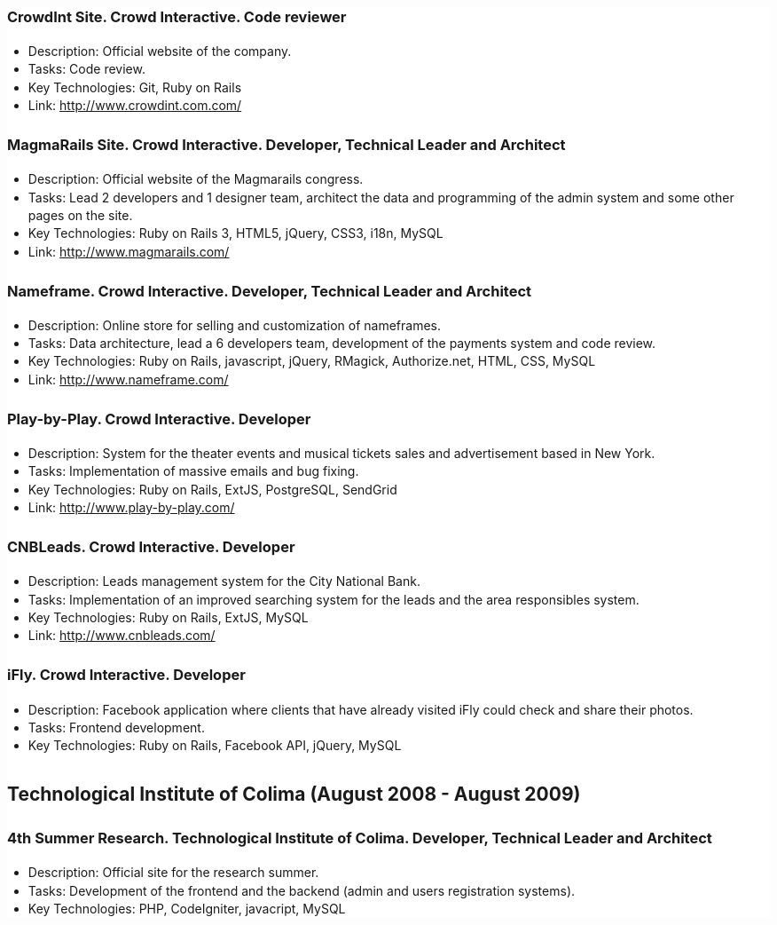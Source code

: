 ### CrowdInt Site. Crowd Interactive. Code reviewer
* Description: Official website of the company.
* Tasks: Code review.
* Key Technologies: Git, Ruby on Rails
* Link: <http://www.crowdint.com.com/>

### MagmaRails Site. Crowd Interactive. Developer, Technical Leader and Architect
* Description: Official website of the Magmarails congress.
* Tasks: Lead 2 developers and 1 designer team, architect the data and programming of the admin system and some other pages on the site.
* Key Technologies: Ruby on Rails 3, HTML5, jQuery, CSS3, i18n, MySQL
* Link: <http://www.magmarails.com/>

### Nameframe. Crowd Interactive. Developer, Technical Leader and Architect
* Description: Online store for selling and customization of nameframes.
* Tasks: Data architecture, lead a 6 developers team, development of the payments system and code review.
* Key Technologies: Ruby on Rails, javascript, jQuery, RMagick, Authorize.net, HTML, CSS, MySQL
* Link: <http://www.nameframe.com/>

### Play-by-Play. Crowd Interactive. Developer
* Description: System for the theater events and musical tickets sales and advertisement based in New York.
* Tasks: Implementation of massive emails and bug fixing.
* Key Technologies: Ruby on Rails, ExtJS, PostgreSQL, SendGrid
* Link: <http://www.play-by-play.com/>

### CNBLeads. Crowd Interactive. Developer
* Description: Leads management system for the City National Bank.
* Tasks: Implementation of an improved searching system for the leads and the area responsibles system.
* Key Technologies: Ruby on Rails, ExtJS, MySQL
* Link: <http://www.cnbleads.com/>

### iFly. Crowd Interactive. Developer
* Description: Facebook application where clients that have already visited iFly could check and share their photos.
* Tasks: Frontend development.
* Key Technologies: Ruby on Rails, Facebook API, jQuery, MySQL

Technological Institute of Colima (August 2008 - August 2009)
-------------------------------
### 4th Summer Research. Technological Institute of Colima. Developer, Technical Leader and Architect
* Description: Official site for the research summer.
* Tasks: Development of the frontend and the backend (admin and users registration systems).
* Key Technologies: PHP, CodeIgniter, javacript, MySQL
